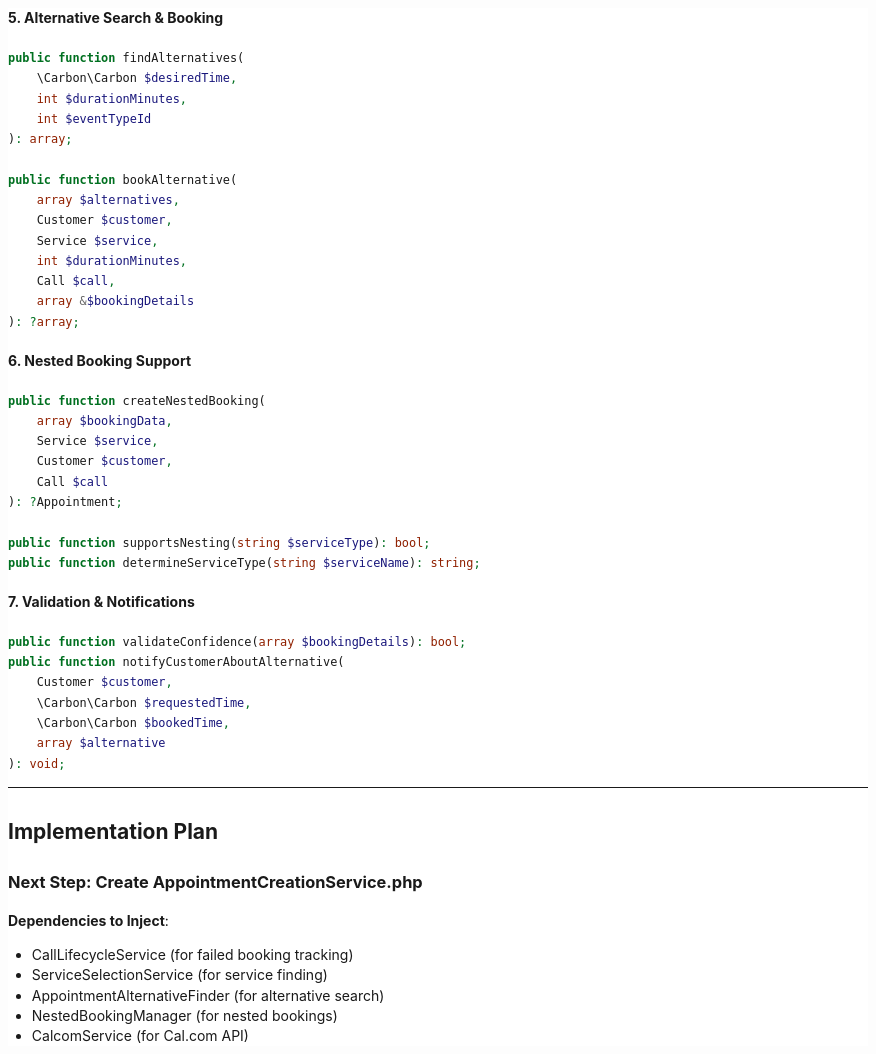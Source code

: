 #### 5. Alternative Search & Booking
```php
public function findAlternatives(
    \Carbon\Carbon $desiredTime,
    int $durationMinutes,
    int $eventTypeId
): array;

public function bookAlternative(
    array $alternatives,
    Customer $customer,
    Service $service,
    int $durationMinutes,
    Call $call,
    array &$bookingDetails
): ?array;
```

#### 6. Nested Booking Support
```php
public function createNestedBooking(
    array $bookingData,
    Service $service,
    Customer $customer,
    Call $call
): ?Appointment;

public function supportsNesting(string $serviceType): bool;
public function determineServiceType(string $serviceName): string;
```

#### 7. Validation & Notifications
```php
public function validateConfidence(array $bookingDetails): bool;
public function notifyCustomerAboutAlternative(
    Customer $customer,
    \Carbon\Carbon $requestedTime,
    \Carbon\Carbon $bookedTime,
    array $alternative
): void;
```

---

## Implementation Plan

### Next Step: Create AppointmentCreationService.php

**Dependencies to Inject**:
- CallLifecycleService (for failed booking tracking)
- ServiceSelectionService (for service finding)
- AppointmentAlternativeFinder (for alternative search)
- NestedBookingManager (for nested bookings)
- CalcomService (for Cal.com API)
